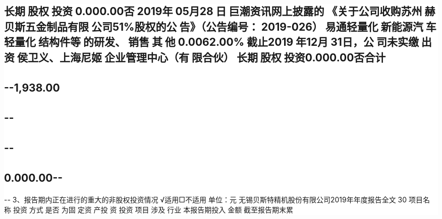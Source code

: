 长期
股权
投资
0.000.00否
2019年
05月28
日
巨潮资讯网上披露的
《关于公司收购苏州
赫贝斯五金制品有限
公司51%股权的公
告》（公告编号：
2019-026）
易通轻量化
新能源汽
车轻量化
结构件等
的研发、
销售
其
他
0.0062.00%
截止2019
年12月
31日，公
司未实缴
出资
侯卫义、上海尼姬
企业管理中心（有
限合伙）
长期
股权
投资0.000.00否合计
--
--1,938.00
--
--
--
--
--
0.000.00--
--
--
3、报告期内正在进行的重大的非股权投资情况
√适用□不适用
单位：元
无锡贝斯特精机股份有限公司2019年年度报告全文
30
项目名
称
投资
方式
是否
为固
定资
产投
资
投资
项目
涉及
行业
本报告期投入
金额
截至报告期末累